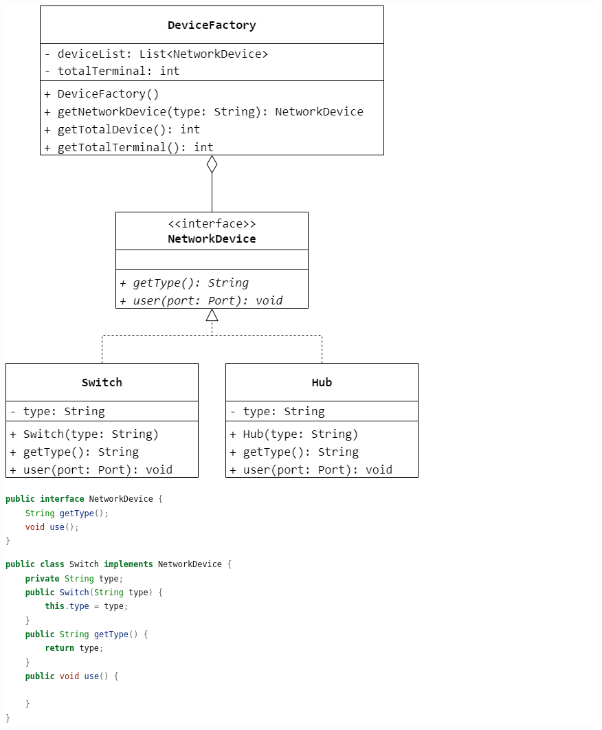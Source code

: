 ![](./img/img1.png)

```Java
public interface NetworkDevice {
    String getType();
    void use();
}
```

```Java
public class Switch implements NetworkDevice {
    private String type;
    public Switch(String type) {
        this.type = type;
    }
    public String getType() {
        return type;
    }
    public void use() {

    }
}
```

